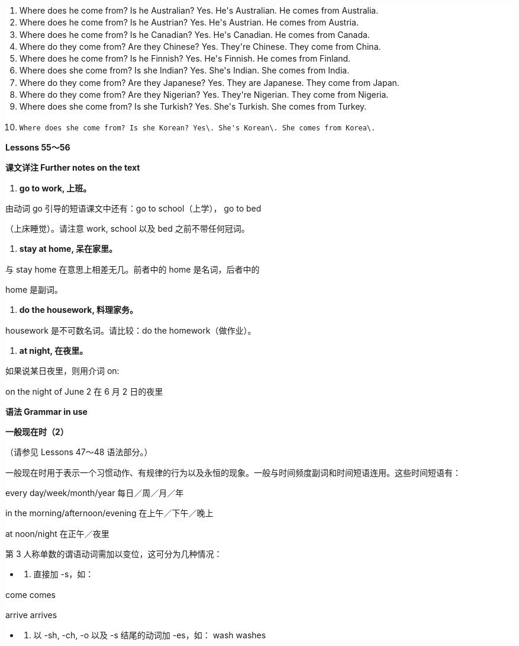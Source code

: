 1. Where does he come from? Is he Australian? Yes\. He's Australian\. He comes from Australia\.
2. Where does he come from? Is he Austrian? Yes\. He's Austrian\. He comes from Austria\.
3. Where does he come from? Is he Canadian? Yes\. He's Canadian\. He comes from Canada\.
4. Where do they come from? Are they Chinese? Yes\. They're Chinese\. They come from China\.
5. Where does he come from? Is he Finnish? Yes\. He's Finnish\. He comes from Finland\.
6. Where does she come from? Is she Indian? Yes\. She's Indian\. She comes from India\.
7. Where do they come from? Are they Japanese? Yes\. They are Japanese\. They come from Japan\.
8. Where do they come from? Are they Nigerian? Yes\. They're Nigerian\. They come from Nigeria\.
9. Where does she come from? Is she Turkish? Yes\. She's Turkish\. She comes from Turkey\.
10. 	Where does she come from? Is she Korean? Yes\. She's Korean\. She comes from Korea\.

<a id="Lessons 55 ～56"></a>__Lessons	55～56__

__课文详注 Further notes on the text__

1. __go to work, 上班。__

由动词 go 引导的短语课文中还有：go to school（上学）， go to bed

（上床睡觉）。请注意 work, school 以及 bed 之前不带任何冠词。

1. __stay at home, 呆在家里。__

与 stay home 在意思上相差无几。前者中的 home 是名词，后者中的

home 是副词。

1. __do the housework, 料理家务。__

housework 是不可数名词。请比较：do the homework（做作业）。

1. __at night, 在夜里。__

如果说某日夜里，则用介词 on:

on the night of June 2 在 6 月 2 日的夜里

__语法 Grammar in use__

__一般现在时（2）__

（请参见 Lessons 47～48 语法部分。）

一般现在时用于表示一个习惯动作、有规律的行为以及永恒的现象。一般与时间频度副词和时间短语连用。这些时间短语有：

every day/week/month/year 每日／周／月／年

in the morning/afternoon/evening 在上午／下午／晚上

at noon/night 在正午／夜里

第 3 人称单数的谓语动词需加以变位，这可分为几种情况：

- 
	1. 直接加 \-s，如：

come	comes

arrive	arrives

- 
	1. 以 \-sh, \-ch, \-o 以及 \-s 结尾的动词加 \-es，如： wash	washes
